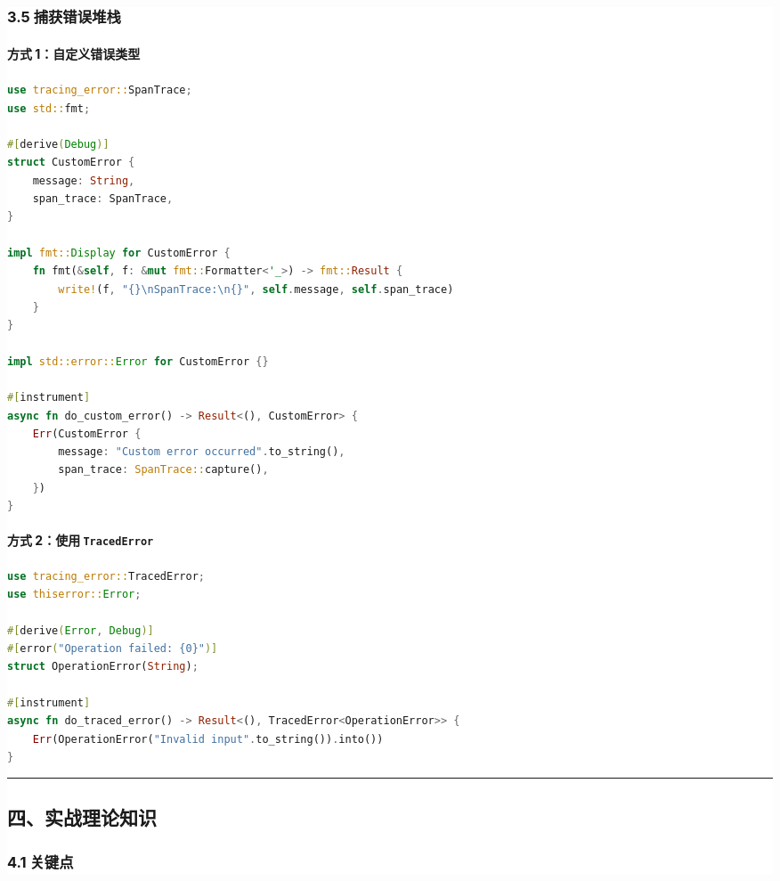 ### 3.5 捕获错误堆栈

#### 方式 1：自定义错误类型

```rust
use tracing_error::SpanTrace;
use std::fmt;

#[derive(Debug)]
struct CustomError {
    message: String,
    span_trace: SpanTrace,
}

impl fmt::Display for CustomError {
    fn fmt(&self, f: &mut fmt::Formatter<'_>) -> fmt::Result {
        write!(f, "{}\nSpanTrace:\n{}", self.message, self.span_trace)
    }
}

impl std::error::Error for CustomError {}

#[instrument]
async fn do_custom_error() -> Result<(), CustomError> {
    Err(CustomError {
        message: "Custom error occurred".to_string(),
        span_trace: SpanTrace::capture(),
    })
}
```

#### 方式 2：使用 `TracedError`

```rust
use tracing_error::TracedError;
use thiserror::Error;

#[derive(Error, Debug)]
#[error("Operation failed: {0}")]
struct OperationError(String);

#[instrument]
async fn do_traced_error() -> Result<(), TracedError<OperationError>> {
    Err(OperationError("Invalid input".to_string()).into())
}
```

---

## 四、实战理论知识

### 4.1 关键点
